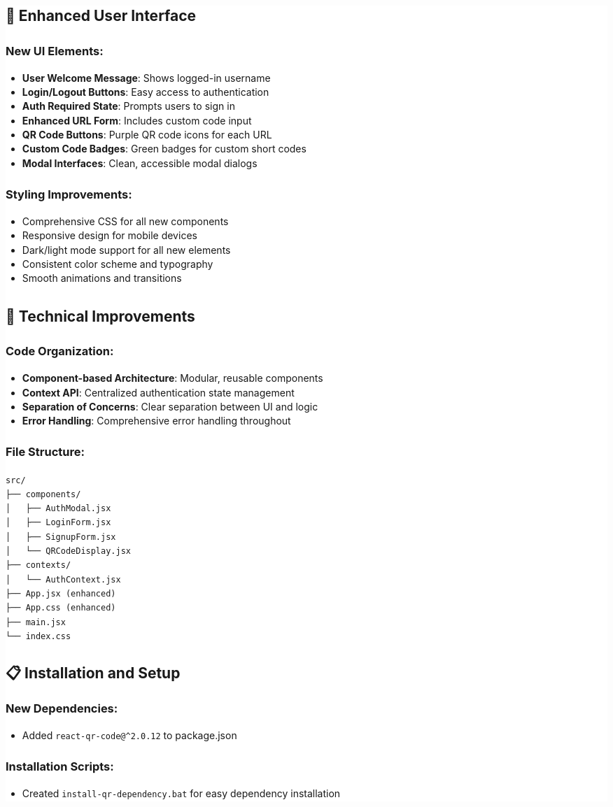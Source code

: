 ## 🎨 Enhanced User Interface

### New UI Elements:
- **User Welcome Message**: Shows logged-in username
- **Login/Logout Buttons**: Easy access to authentication
- **Auth Required State**: Prompts users to sign in
- **Enhanced URL Form**: Includes custom code input
- **QR Code Buttons**: Purple QR code icons for each URL
- **Custom Code Badges**: Green badges for custom short codes
- **Modal Interfaces**: Clean, accessible modal dialogs

### Styling Improvements:
- Comprehensive CSS for all new components
- Responsive design for mobile devices
- Dark/light mode support for all new elements
- Consistent color scheme and typography
- Smooth animations and transitions

## 🔧 Technical Improvements

### Code Organization:
- **Component-based Architecture**: Modular, reusable components
- **Context API**: Centralized authentication state management
- **Separation of Concerns**: Clear separation between UI and logic
- **Error Handling**: Comprehensive error handling throughout

### File Structure:
```
src/
├── components/
│   ├── AuthModal.jsx
│   ├── LoginForm.jsx
│   ├── SignupForm.jsx
│   └── QRCodeDisplay.jsx
├── contexts/
│   └── AuthContext.jsx
├── App.jsx (enhanced)
├── App.css (enhanced)
├── main.jsx
└── index.css
```

## 📋 Installation and Setup

### New Dependencies:
- Added `react-qr-code@^2.0.12` to package.json

### Installation Scripts:
- Created `install-qr-dependency.bat` for easy dependency installation
